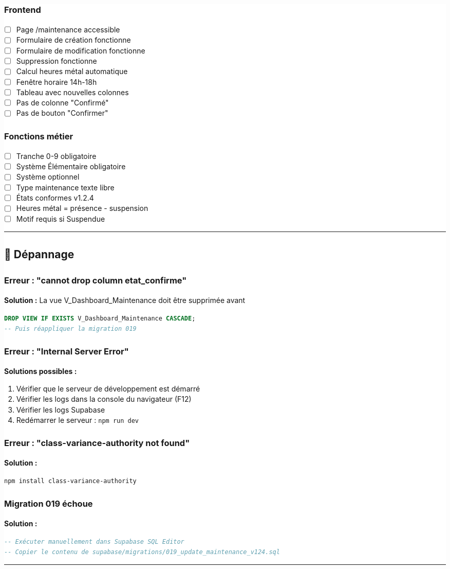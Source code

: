 ### Frontend
- [ ] Page /maintenance accessible
- [ ] Formulaire de création fonctionne
- [ ] Formulaire de modification fonctionne
- [ ] Suppression fonctionne
- [ ] Calcul heures métal automatique
- [ ] Fenêtre horaire 14h-18h
- [ ] Tableau avec nouvelles colonnes
- [ ] Pas de colonne "Confirmé"
- [ ] Pas de bouton "Confirmer"

### Fonctions métier
- [ ] Tranche 0-9 obligatoire
- [ ] Système Élémentaire obligatoire
- [ ] Système optionnel
- [ ] Type maintenance texte libre
- [ ] États conformes v1.2.4
- [ ] Heures métal = présence - suspension
- [ ] Motif requis si Suspendue

---

## 🐛 Dépannage

### Erreur : "cannot drop column etat_confirme"
**Solution :** La vue V_Dashboard_Maintenance doit être supprimée avant
```sql
DROP VIEW IF EXISTS V_Dashboard_Maintenance CASCADE;
-- Puis réappliquer la migration 019
```

### Erreur : "Internal Server Error"
**Solutions possibles :**
1. Vérifier que le serveur de développement est démarré
2. Vérifier les logs dans la console du navigateur (F12)
3. Vérifier les logs Supabase
4. Redémarrer le serveur : `npm run dev`

### Erreur : "class-variance-authority not found"
**Solution :**
```bash
npm install class-variance-authority
```

### Migration 019 échoue
**Solution :**
```sql
-- Exécuter manuellement dans Supabase SQL Editor
-- Copier le contenu de supabase/migrations/019_update_maintenance_v124.sql
```

---